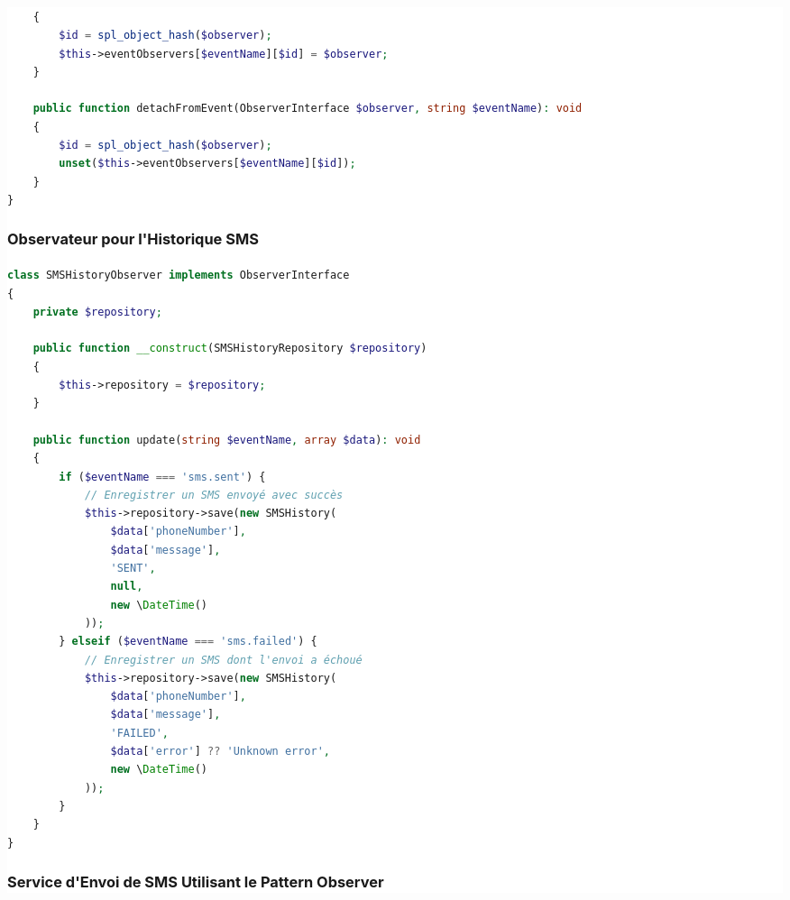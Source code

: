 ```php
    {
        $id = spl_object_hash($observer);
        $this->eventObservers[$eventName][$id] = $observer;
    }

    public function detachFromEvent(ObserverInterface $observer, string $eventName): void
    {
        $id = spl_object_hash($observer);
        unset($this->eventObservers[$eventName][$id]);
    }
}
```

### Observateur pour l'Historique SMS

```php
class SMSHistoryObserver implements ObserverInterface
{
    private $repository;

    public function __construct(SMSHistoryRepository $repository)
    {
        $this->repository = $repository;
    }

    public function update(string $eventName, array $data): void
    {
        if ($eventName === 'sms.sent') {
            // Enregistrer un SMS envoyé avec succès
            $this->repository->save(new SMSHistory(
                $data['phoneNumber'],
                $data['message'],
                'SENT',
                null,
                new \DateTime()
            ));
        } elseif ($eventName === 'sms.failed') {
            // Enregistrer un SMS dont l'envoi a échoué
            $this->repository->save(new SMSHistory(
                $data['phoneNumber'],
                $data['message'],
                'FAILED',
                $data['error'] ?? 'Unknown error',
                new \DateTime()
            ));
        }
    }
}
```

### Service d'Envoi de SMS Utilisant le Pattern Observer
